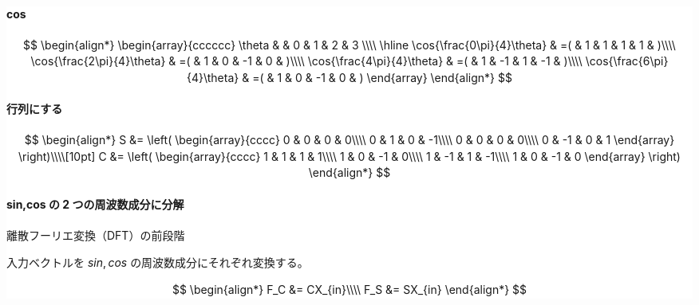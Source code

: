 #### cos

$$
\begin{align*}
	\begin{array}{cccccc}
		\theta & & 0 & 1 & 2 & 3 \\\\
		\hline
    \cos{\frac{0\pi}{4}\theta} & =( & 1 & 1 & 1 & 1 & )\\\\
    \cos{\frac{2\pi}{4}\theta} & =( & 1 & 0 & -1 & 0 & )\\\\
    \cos{\frac{4\pi}{4}\theta} & =( & 1 & -1 & 1 & -1 & )\\\\
    \cos{\frac{6\pi}{4}\theta} & =( & 1 & 0 & -1 & 0 & )
  \end{array}
\end{align*}
$$

#### 行列にする

$$
\begin{align*}
	S &=
	\left(
	\begin{array}{cccc}
		0 & 0 & 0 & 0\\\\
		0 & 1 & 0 & -1\\\\
		0 & 0 & 0 & 0\\\\
		0 & -1 & 0 & 1
	\end{array}
	\right)\\\\[10pt]
	C &=
	\left(
	\begin{array}{cccc}
		1 & 1 & 1 & 1\\\\
		1 & 0 & -1 & 0\\\\
		1 & -1 & 1 & -1\\\\
		1 & 0 & -1 & 0
	\end{array}
	\right)
\end{align*}
$$

#### sin,cos の 2 つの周波数成分に分解

離散フーリエ変換（DFT）の前段階

入力ベクトルを $sin, cos$ の周波数成分にそれぞれ変換する。

$$
\begin{align*}
	F_C &= CX_{in}\\\\
	F_S &= SX_{in}
\end{align*}
$$
